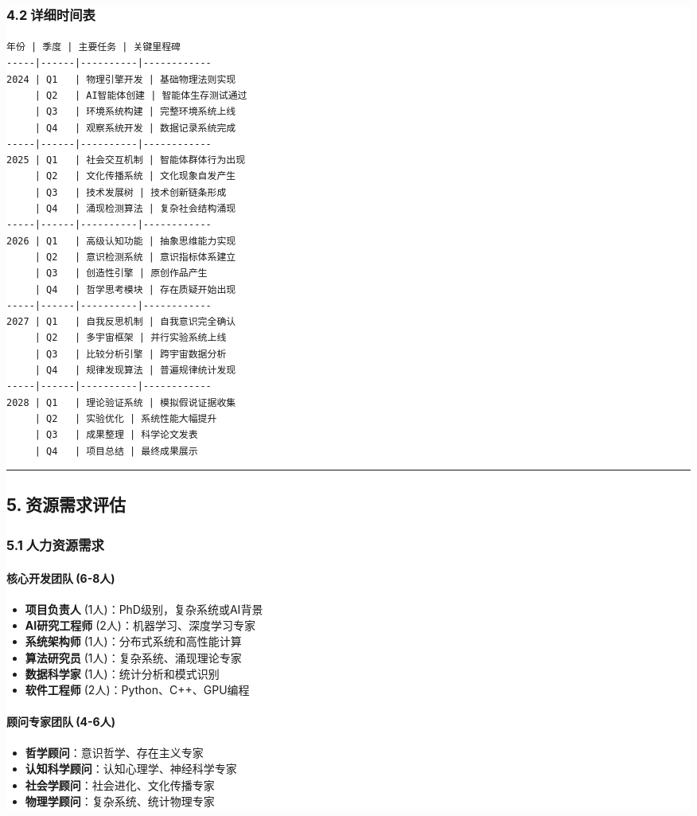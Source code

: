 ### 4.2 详细时间表

```
年份 | 季度 | 主要任务 | 关键里程碑
-----|------|----------|------------
2024 | Q1   | 物理引擎开发 | 基础物理法则实现
     | Q2   | AI智能体创建 | 智能体生存测试通过
     | Q3   | 环境系统构建 | 完整环境系统上线
     | Q4   | 观察系统开发 | 数据记录系统完成
-----|------|----------|------------
2025 | Q1   | 社会交互机制 | 智能体群体行为出现
     | Q2   | 文化传播系统 | 文化现象自发产生
     | Q3   | 技术发展树 | 技术创新链条形成
     | Q4   | 涌现检测算法 | 复杂社会结构涌现
-----|------|----------|------------
2026 | Q1   | 高级认知功能 | 抽象思维能力实现
     | Q2   | 意识检测系统 | 意识指标体系建立
     | Q3   | 创造性引擎 | 原创作品产生
     | Q4   | 哲学思考模块 | 存在质疑开始出现
-----|------|----------|------------
2027 | Q1   | 自我反思机制 | 自我意识完全确认
     | Q2   | 多宇宙框架 | 并行实验系统上线
     | Q3   | 比较分析引擎 | 跨宇宙数据分析
     | Q4   | 规律发现算法 | 普遍规律统计发现
-----|------|----------|------------
2028 | Q1   | 理论验证系统 | 模拟假说证据收集
     | Q2   | 实验优化 | 系统性能大幅提升
     | Q3   | 成果整理 | 科学论文发表
     | Q4   | 项目总结 | 最终成果展示
```

---

## 5. 资源需求评估

### 5.1 人力资源需求

#### 核心开发团队 (6-8人)
- **项目负责人** (1人)：PhD级别，复杂系统或AI背景
- **AI研究工程师** (2人)：机器学习、深度学习专家
- **系统架构师** (1人)：分布式系统和高性能计算
- **算法研究员** (1人)：复杂系统、涌现理论专家
- **数据科学家** (1人)：统计分析和模式识别
- **软件工程师** (2人)：Python、C++、GPU编程

#### 顾问专家团队 (4-6人)
- **哲学顾问**：意识哲学、存在主义专家
- **认知科学顾问**：认知心理学、神经科学专家
- **社会学顾问**：社会进化、文化传播专家
- **物理学顾问**：复杂系统、统计物理专家
